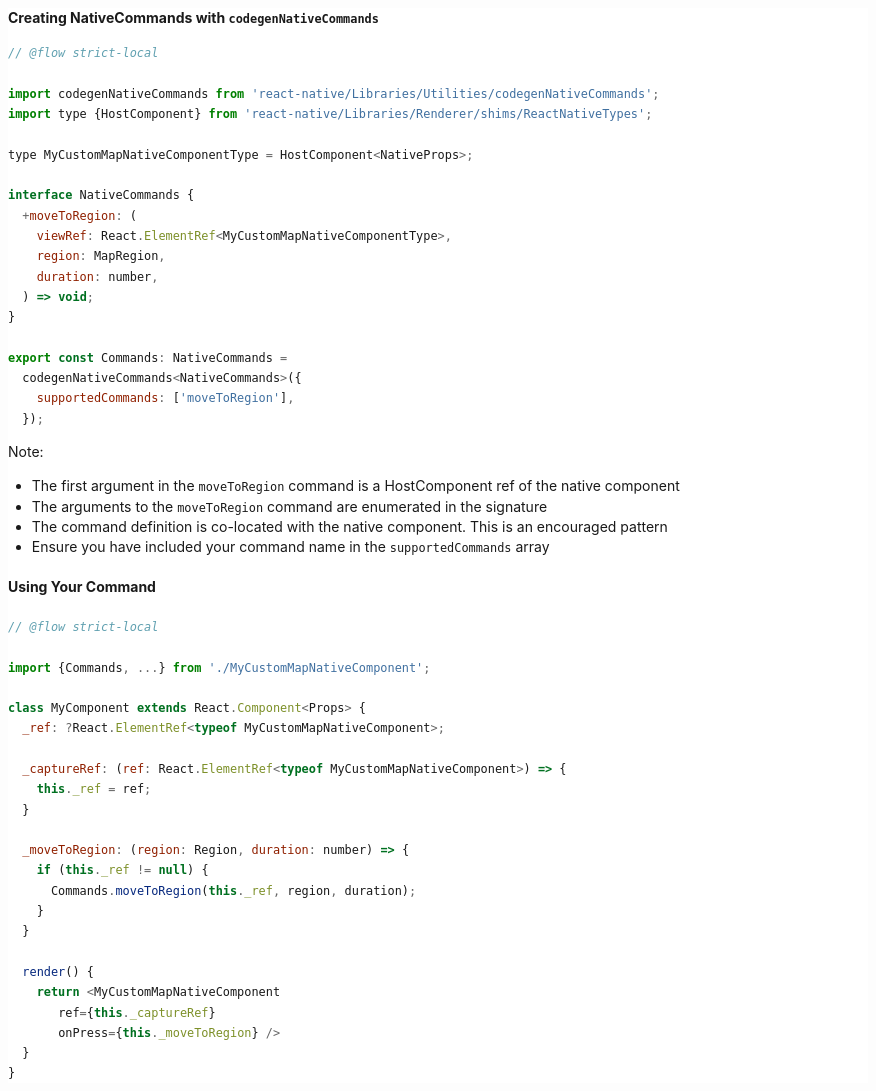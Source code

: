 **Creating NativeCommands with `codegenNativeCommands`**

```js title="MyCustomMapNativeComponent.js"
// @flow strict-local

import codegenNativeCommands from 'react-native/Libraries/Utilities/codegenNativeCommands';
import type {HostComponent} from 'react-native/Libraries/Renderer/shims/ReactNativeTypes';

type MyCustomMapNativeComponentType = HostComponent<NativeProps>;

interface NativeCommands {
  +moveToRegion: (
    viewRef: React.ElementRef<MyCustomMapNativeComponentType>,
    region: MapRegion,
    duration: number,
  ) => void;
}

export const Commands: NativeCommands =
  codegenNativeCommands<NativeCommands>({
    supportedCommands: ['moveToRegion'],
  });
```

Note:

- The first argument in the `moveToRegion` command is a HostComponent ref of the native component
- The arguments to the `moveToRegion` command are enumerated in the signature
- The command definition is co-located with the native component. This is an encouraged pattern
- Ensure you have included your command name in the `supportedCommands` array

#### Using Your Command

```js
// @flow strict-local

import {Commands, ...} from './MyCustomMapNativeComponent';

class MyComponent extends React.Component<Props> {
  _ref: ?React.ElementRef<typeof MyCustomMapNativeComponent>;

  _captureRef: (ref: React.ElementRef<typeof MyCustomMapNativeComponent>) => {
    this._ref = ref;
  }

  _moveToRegion: (region: Region, duration: number) => {
    if (this._ref != null) {
      Commands.moveToRegion(this._ref, region, duration);
    }
  }

  render() {
    return <MyCustomMapNativeComponent
       ref={this._captureRef}
       onPress={this._moveToRegion} />
  }
}
```
